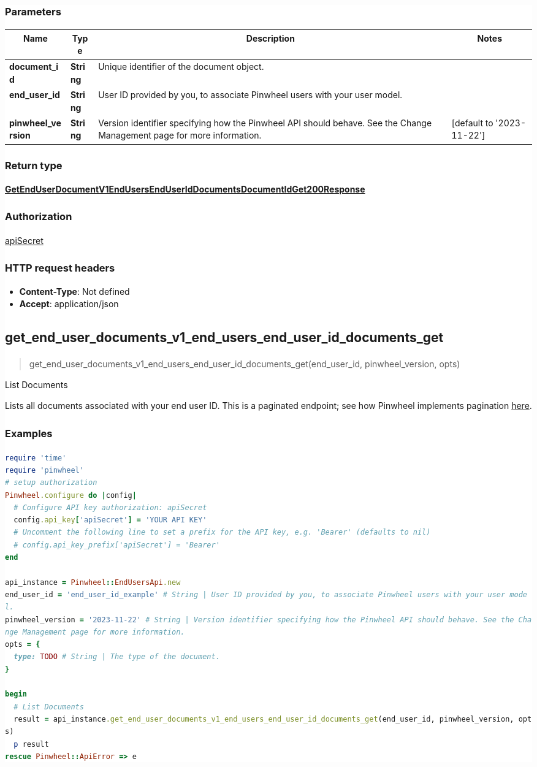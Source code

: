### Parameters

| Name | Type | Description | Notes |
| ---- | ---- | ----------- | ----- |
| **document_id** | **String** | Unique identifier of the document object. |  |
| **end_user_id** | **String** | User ID provided by you, to associate Pinwheel users with your user model. |  |
| **pinwheel_version** | **String** | Version identifier specifying how the Pinwheel API should behave. See the Change Management page for more information. | [default to &#39;2023-11-22&#39;] |

### Return type

[**GetEndUserDocumentV1EndUsersEndUserIdDocumentsDocumentIdGet200Response**](GetEndUserDocumentV1EndUsersEndUserIdDocumentsDocumentIdGet200Response.md)

### Authorization

[apiSecret](../README.md#apiSecret)

### HTTP request headers

- **Content-Type**: Not defined
- **Accept**: application/json


## get_end_user_documents_v1_end_users_end_user_id_documents_get

> <GetEndUserDocumentsV1EndUsersEndUserIdDocumentsGet200Response> get_end_user_documents_v1_end_users_end_user_id_documents_get(end_user_id, pinwheel_version, opts)

List Documents

Lists all documents associated with your end user ID. This is a paginated endpoint; see how Pinwheel implements pagination <a href='https://docs.pinwheelapi.com/docs/pagination-1' target='_blank'>here</a>.

### Examples

```ruby
require 'time'
require 'pinwheel'
# setup authorization
Pinwheel.configure do |config|
  # Configure API key authorization: apiSecret
  config.api_key['apiSecret'] = 'YOUR API KEY'
  # Uncomment the following line to set a prefix for the API key, e.g. 'Bearer' (defaults to nil)
  # config.api_key_prefix['apiSecret'] = 'Bearer'
end

api_instance = Pinwheel::EndUsersApi.new
end_user_id = 'end_user_id_example' # String | User ID provided by you, to associate Pinwheel users with your user model.
pinwheel_version = '2023-11-22' # String | Version identifier specifying how the Pinwheel API should behave. See the Change Management page for more information.
opts = {
  type: TODO # String | The type of the document.
}

begin
  # List Documents
  result = api_instance.get_end_user_documents_v1_end_users_end_user_id_documents_get(end_user_id, pinwheel_version, opts)
  p result
rescue Pinwheel::ApiError => e
```